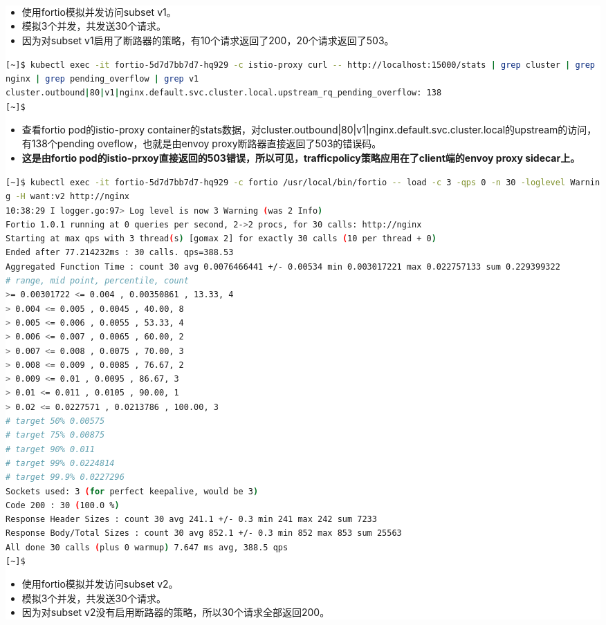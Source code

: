 - 使用fortio模拟并发访问subset v1。
- 模拟3个并发，共发送30个请求。
- 因为对subset v1启用了断路器的策略，有10个请求返回了200，20个请求返回了503。



```bash
[~]$ kubectl exec -it fortio-5d7d7bb7d7-hq929 -c istio-proxy curl -- http://localhost:15000/stats | grep cluster | grep nginx | grep pending_overflow | grep v1
cluster.outbound|80|v1|nginx.default.svc.cluster.local.upstream_rq_pending_overflow: 138
[~]$
```

- 查看fortio pod的istio-proxy container的stats数据，对cluster.outbound|80|v1|nginx.default.svc.cluster.local的upstream的访问，有138个pending oveflow，也就是由envoy proxy断路器直接返回了503的错误码。
- **这是由fortio pod的istio-prxoy直接返回的503错误，所以可见，trafficpolicy策略应用在了client端的envoy proxy sidecar上。**



```bash
[~]$ kubectl exec -it fortio-5d7d7bb7d7-hq929 -c fortio /usr/local/bin/fortio -- load -c 3 -qps 0 -n 30 -loglevel Warning -H want:v2 http://nginx
10:38:29 I logger.go:97> Log level is now 3 Warning (was 2 Info)
Fortio 1.0.1 running at 0 queries per second, 2->2 procs, for 30 calls: http://nginx
Starting at max qps with 3 thread(s) [gomax 2] for exactly 30 calls (10 per thread + 0)
Ended after 77.214232ms : 30 calls. qps=388.53
Aggregated Function Time : count 30 avg 0.0076466441 +/- 0.00534 min 0.003017221 max 0.022757133 sum 0.229399322
# range, mid point, percentile, count
>= 0.00301722 <= 0.004 , 0.00350861 , 13.33, 4
> 0.004 <= 0.005 , 0.0045 , 40.00, 8
> 0.005 <= 0.006 , 0.0055 , 53.33, 4
> 0.006 <= 0.007 , 0.0065 , 60.00, 2
> 0.007 <= 0.008 , 0.0075 , 70.00, 3
> 0.008 <= 0.009 , 0.0085 , 76.67, 2
> 0.009 <= 0.01 , 0.0095 , 86.67, 3
> 0.01 <= 0.011 , 0.0105 , 90.00, 1
> 0.02 <= 0.0227571 , 0.0213786 , 100.00, 3
# target 50% 0.00575
# target 75% 0.00875
# target 90% 0.011
# target 99% 0.0224814
# target 99.9% 0.0227296
Sockets used: 3 (for perfect keepalive, would be 3)
Code 200 : 30 (100.0 %)
Response Header Sizes : count 30 avg 241.1 +/- 0.3 min 241 max 242 sum 7233
Response Body/Total Sizes : count 30 avg 852.1 +/- 0.3 min 852 max 853 sum 25563
All done 30 calls (plus 0 warmup) 7.647 ms avg, 388.5 qps
[~]$
```

- 使用fortio模拟并发访问subset v2。
- 模拟3个并发，共发送30个请求。
- 因为对subset v2没有启用断路器的策略，所以30个请求全部返回200。

